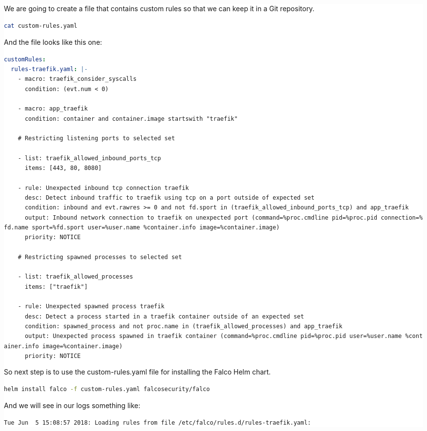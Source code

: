 We are going to create a file that contains custom rules so that we can keep it in a Git repository.

```bash
cat custom-rules.yaml
```

And the file looks like this one:

```yaml
customRules:
  rules-traefik.yaml: |-
    - macro: traefik_consider_syscalls
      condition: (evt.num < 0)

    - macro: app_traefik
      condition: container and container.image startswith "traefik"

    # Restricting listening ports to selected set

    - list: traefik_allowed_inbound_ports_tcp
      items: [443, 80, 8080]

    - rule: Unexpected inbound tcp connection traefik
      desc: Detect inbound traffic to traefik using tcp on a port outside of expected set
      condition: inbound and evt.rawres >= 0 and not fd.sport in (traefik_allowed_inbound_ports_tcp) and app_traefik
      output: Inbound network connection to traefik on unexpected port (command=%proc.cmdline pid=%proc.pid connection=%fd.name sport=%fd.sport user=%user.name %container.info image=%container.image)
      priority: NOTICE

    # Restricting spawned processes to selected set

    - list: traefik_allowed_processes
      items: ["traefik"]

    - rule: Unexpected spawned process traefik
      desc: Detect a process started in a traefik container outside of an expected set
      condition: spawned_process and not proc.name in (traefik_allowed_processes) and app_traefik
      output: Unexpected process spawned in traefik container (command=%proc.cmdline pid=%proc.pid user=%user.name %container.info image=%container.image)
      priority: NOTICE
```

So next step is to use the custom-rules.yaml file for installing the Falco Helm chart.

```bash
helm install falco -f custom-rules.yaml falcosecurity/falco
```

And we will see in our logs something like:

```bash
Tue Jun  5 15:08:57 2018: Loading rules from file /etc/falco/rules.d/rules-traefik.yaml:
```
